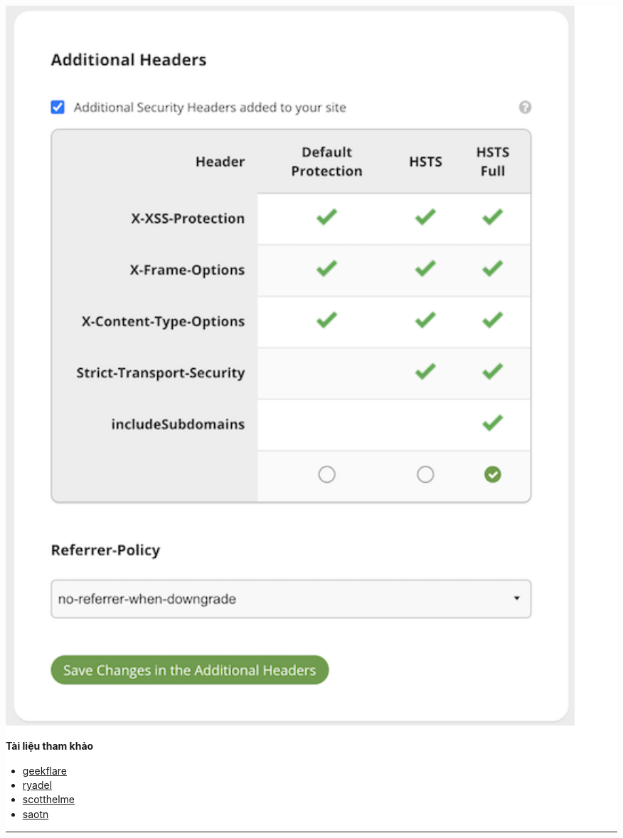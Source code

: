 <div class="imgcap">
<div >
    <img src="/assets/bao-mat-http-header/sucuri-secure-headers.png" width = "800">
</div>
<div class="thecap"></div>
</div>

**Tài liệu tham khảo**

- [geekflare](https://geekflare.com/http-header-implementation/)
- [ryadel](https://www.ryadel.com/en/iis-web-config-secure-http-response-headers-pass-securityheaders-io-scan/)
- [scotthelme](https://scotthelme.co.uk/hardening-your-http-response-headers/)
- [saotn](https://www.saotn.org/remove-iis-server-version-http-response-header/)

---
